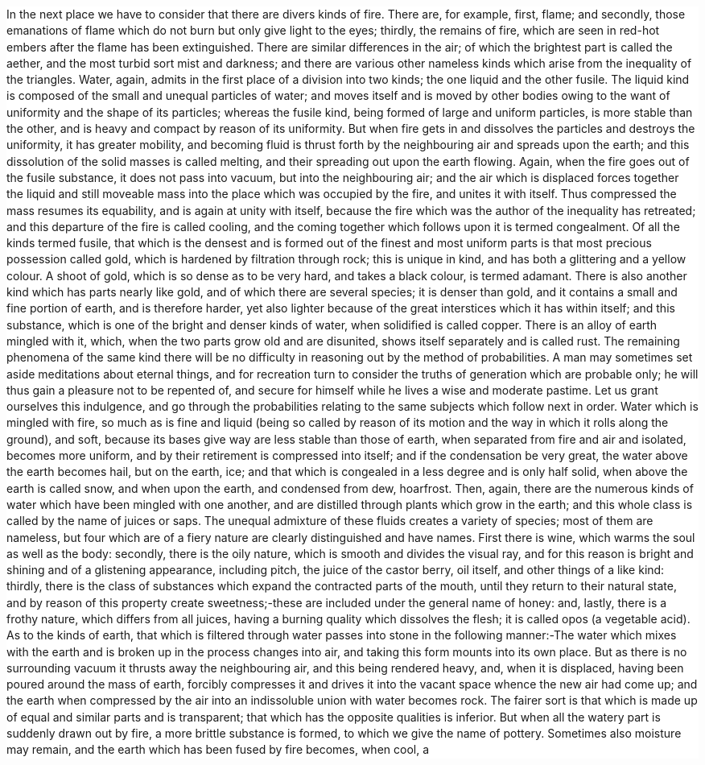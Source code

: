 In the next place we have to consider that there are divers kinds of fire. There are, for example, first, flame; and secondly, those emanations of flame which do not burn but only give light to the eyes; thirdly, the remains of fire, which are seen in red-hot embers after the flame has been extinguished. There are similar differences in the air; of which the brightest part is called the aether, and the most turbid sort mist and darkness; and there are various other nameless kinds which arise from the inequality of the triangles. Water, again, admits in the first place of a division into two kinds; the one liquid and the other fusile. The liquid kind is composed of the small and unequal particles of water; and moves itself and is moved by other bodies owing to the want of uniformity and the shape of its particles; whereas the fusile kind, being formed of large and uniform particles, is more stable than the other, and is heavy and compact by reason of its uniformity. But when fire gets in and dissolves the particles and destroys the uniformity, it has greater mobility, and becoming fluid is thrust forth by the neighbouring air and spreads upon the earth; and this dissolution of the solid masses is called melting, and their spreading out upon the earth flowing. Again, when the fire goes out of the fusile substance, it does not pass into vacuum, but into the neighbouring air; and the air which is displaced forces together the liquid and still moveable mass into the place which was occupied by the fire, and unites it with itself. Thus compressed the mass resumes its equability, and is again at unity with itself, because the fire which was the author of the inequality has retreated; and this departure of the fire is called cooling, and the coming together which follows upon it is termed congealment. Of all the kinds termed fusile, that which is the densest and is formed out of the finest and most uniform parts is that most precious possession called gold, which is hardened by filtration through rock; this is unique in kind, and has both a glittering and a yellow colour. A shoot of gold, which is so dense as to be very hard, and takes a black colour, is termed adamant. There is also another kind which has parts nearly like gold, and of which there are several species; it is denser than gold, and it contains a small and fine portion of earth, and is therefore harder, yet also lighter because of the great interstices which it has within itself; and this substance, which is one of the bright and denser kinds of water, when solidified is called copper. There is an alloy of earth mingled with it, which, when the two parts grow old and are disunited, shows itself separately and is called rust. The remaining phenomena of the same kind there will be no difficulty in reasoning out by the method of probabilities. A man may sometimes set aside meditations about eternal things, and for recreation turn to consider the truths of generation which are probable only; he will thus gain a pleasure not to be repented of, and secure for himself while he lives a wise and moderate pastime. Let us grant ourselves this indulgence, and go through the probabilities relating to the same subjects which follow next in order.  Water which is mingled with fire, so much as is fine and liquid (being so called by reason of its motion and the way in which it rolls along the ground), and soft, because its bases give way are less stable than those of earth, when separated from fire and air and isolated, becomes more uniform, and by their retirement is compressed into itself; and if the condensation be very great, the water above the earth becomes hail, but on the earth, ice; and that which is congealed in a less degree and is only half solid, when above the earth is called snow, and when upon the earth, and condensed from dew, hoarfrost. Then, again, there are the numerous kinds of water which have been mingled with one another, and are distilled through plants which grow in the earth; and this whole class is called by the name of juices or saps. The unequal admixture of these fluids creates a variety of species; most of them are nameless, but four which are of a fiery nature are clearly distinguished and have names. First there is wine, which warms the soul as well as the body: secondly, there is the oily nature, which is smooth and divides the visual ray, and for this reason is bright and shining and of a glistening appearance, including pitch, the juice of the castor berry, oil itself, and other things of a like kind: thirdly, there is the class of substances which expand the contracted parts of the mouth, until they return to their natural state, and by reason of this property create sweetness;-these are included under the general name of honey: and, lastly, there is a frothy nature, which differs from all juices, having a burning quality which dissolves the flesh; it is called opos (a vegetable acid).  As to the kinds of earth, that which is filtered through water passes into stone in the following manner:-The water which mixes with the earth and is broken up in the process changes into air, and taking this form mounts into its own place. But as there is no surrounding vacuum it thrusts away the neighbouring air, and this being rendered heavy, and, when it is displaced, having been poured around the mass of earth, forcibly compresses it and drives it into the vacant space whence the new air had come up; and the earth when compressed by the air into an indissoluble union with water becomes rock. The fairer sort is that which is made up of equal and similar parts and is transparent; that which has the opposite qualities is inferior. But when all the watery part is suddenly drawn out by fire, a more brittle substance is formed, to which we give the name of pottery. Sometimes also moisture may remain, and the earth which has been fused by fire becomes, when cool, a